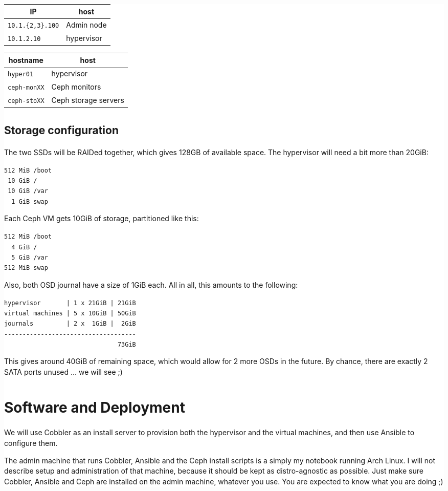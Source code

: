 | IP | host |
| --- | --- |
| `10.1.{2,3}.100` | Admin node |
| `10.1.2.10` | hypervisor |

| hostname | host |
| --- | --- |
| `hyper01` | hypervisor |
| `ceph-monXX` | Ceph monitors |
| `ceph-stoXX` | Ceph storage servers |

## Storage configuration

The two SSDs will be RAIDed together, which gives 128GB of available space. The hypervisor will need a bit more than 20GiB:

```
512 MiB /boot
 10 GiB /
 10 GiB /var
  1 GiB swap
```

Each Ceph VM gets 10GiB of storage, partitioned like this:

```
512 MiB /boot
  4 GiB /
  5 GiB /var
512 MiB swap
```

Also, both OSD journal have a size of 1GiB each. All in all, this amounts to the following:

```
hypervisor       | 1 x 21GiB | 21GiB
virtual machines | 5 x 10GiB | 50GiB
journals         | 2 x  1GiB |  2GiB
------------------------------------
                               73GiB
```

This gives around 40GiB of remaining space, which would allow for 2 more OSDs in the future. By chance, there are exactly 2 SATA ports unused ... we will see ;)

# Software and Deployment

We will use Cobbler as an install server to provision both the hypervisor and the virtual machines, and then use Ansible to configure them.

The admin machine that runs Cobbler, Ansible and the Ceph install scripts is a simply my notebook running Arch Linux. I will not describe setup and administration of that machine, because it should be kept as distro-agnostic as possible. Just make sure Cobbler, Ansible and Ceph are installed on the admin machine, whatever you use. You are expected to know what you are doing ;)

